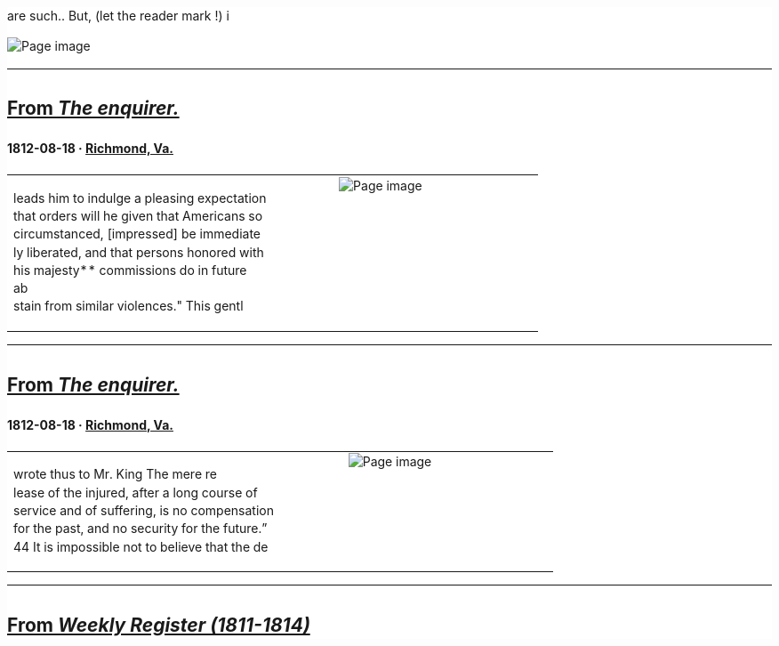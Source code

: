 are such.. But, (let the reader mark !) i
</td><td style="width: 50%; max-height: 75%; margin: auto; display: block;">
<img alt="Page image" src="https://tile.loc.gov/image-services/iiif/service:ndnp:vi:batch_vi_loons_ver01:data:sn84024736:00414183864:1812081801:0122/pct:5.614678899082569,29.172303529701143,17.547400611620795,3.8904603779772886/!600,600/0/default.jpg"/>
</td>
</tr></table>

---

## [From _The enquirer._](https://www.loc.gov/resource/sn84024736/1812-08-18/ed-1/?sp=4)

#### 1812-08-18 &middot; [Richmond, Va.](http://dbpedia.org/resource/Richmond%2C_Virginia)

<table style="width: 100%;"><tr><td style="width: 50%">

  
leads him to indulge a pleasing expectation  
that orders will he given that Americans so  
circumstanced, [impressed] be immediate­  
ly liberated, and that persons honored with  
his majesty** commissions do in future ab­  
stain from similar violences.&quot; This gentl
</td><td style="width: 50%; max-height: 75%; margin: auto; display: block;">
<img alt="Page image" src="https://tile.loc.gov/image-services/iiif/service:ndnp:vi:batch_vi_loons_ver01:data:sn84024736:00414183864:1812081801:0122/pct:23.724770642201836,91.72303529701144,17.382262996941897,3.4108145779526913/!600,600/0/default.jpg"/>
</td>
</tr></table>

---

## [From _The enquirer._](https://www.loc.gov/resource/sn84024736/1812-08-18/ed-1/?sp=4)

#### 1812-08-18 &middot; [Richmond, Va.](http://dbpedia.org/resource/Richmond%2C_Virginia)

<table style="width: 100%;"><tr><td style="width: 50%">

  
wrote thus to Mr. King The mere re­  
lease of the injured, after a long course of  
service and of suffering, is no compensation  
for the past, and no security for the future.”  
44 It is impossible not to believe that the de
</td><td style="width: 50%; max-height: 75%; margin: auto; display: block;">
<img alt="Page image" src="https://tile.loc.gov/image-services/iiif/service:ndnp:vi:batch_vi_loons_ver01:data:sn84024736:00414183864:1812081801:0122/pct:41.77981651376147,15.385561431558234,17.08868501529052,2.7589882343295207/!600,600/0/default.jpg"/>
</td>
</tr></table>

---

## [From _Weekly Register (1811-1814)_](https://archive.org/details/sim_niles-national-register_1812-08-22_2_51/page/n2/mode/1up?view=theater)
